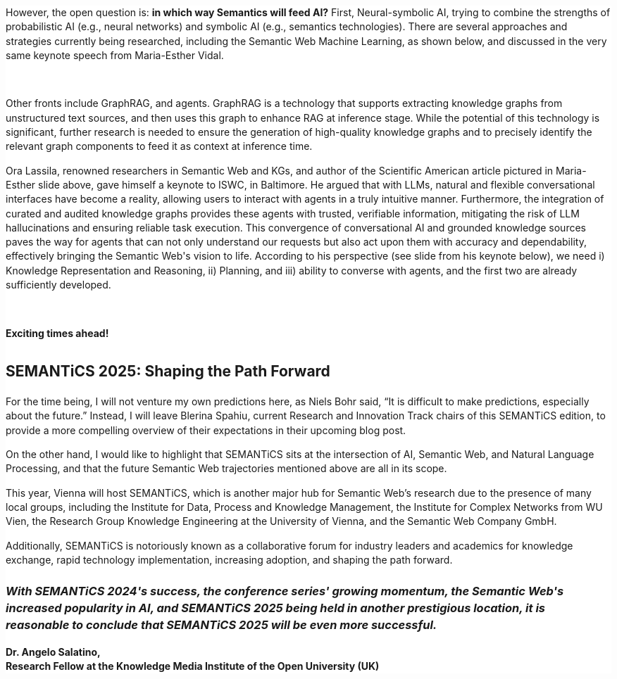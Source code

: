 However, the open question is: **in which way Semantics will feed AI?** First, Neural-symbolic AI, trying to combine the strengths of probabilistic AI (e.g., neural networks) and symbolic AI (e.g., semantics technologies). There are several approaches and strategies currently being researched, including the Semantic Web Machine Learning, as shown below, and discussed in the very same keynote speech from Maria-Esther Vidal.

<img src="../img/news/2025_04_22-4.jpg" style="" width="100%" height="auto" alt="">

Other fronts include GraphRAG, and agents. GraphRAG is a technology that supports extracting knowledge graphs from unstructured text sources, and then uses this graph to enhance RAG at inference stage. While the potential of this technology is significant, further research is needed to ensure the generation of high-quality knowledge graphs and to precisely identify the relevant graph components to feed it as context at inference time.

Ora Lassila, renowned researchers in Semantic Web and KGs, and author of the Scientific American article pictured in Maria-Esther slide above, gave himself a keynote to ISWC, in Baltimore. He argued that with LLMs, natural and flexible conversational interfaces have become a reality, allowing users to interact with agents in a truly intuitive manner. Furthermore, the integration of curated and audited knowledge graphs provides these agents with trusted, verifiable information, mitigating the risk of LLM hallucinations and ensuring reliable task execution. This convergence of conversational AI and grounded knowledge sources paves the way for agents that can not only understand our requests but also act upon them with accuracy and dependability, effectively bringing the Semantic Web's vision to life. According to his perspective (see slide from his keynote below), we need i) Knowledge Representation and Reasoning, ii) Planning, and iii) ability to converse with agents, and the first two are already sufficiently developed.

<img src="../img/news/2025_04_22-5.png" style="" width="100%" height="auto" alt="">

**Exciting times ahead!**

## SEMANTiCS 2025: Shaping the Path Forward

For the time being, I will not venture my own predictions here, as Niels Bohr said, “It is difficult to make predictions, especially about the future.” Instead, I will leave Blerina Spahiu, current Research and Innovation Track chairs of this SEMANTiCS edition, to provide a more compelling overview of their expectations in their upcoming blog post.

On the other hand, I would like to highlight that SEMANTiCS sits at the intersection of AI, Semantic Web, and Natural Language Processing, and that the future Semantic Web trajectories mentioned above are all in its scope.

This year, Vienna will host SEMANTiCS, which is another major hub for Semantic Web’s research due to the presence of many local groups, including the Institute for Data, Process and Knowledge Management, the Institute for Complex Networks from WU Vien, the Research Group Knowledge Engineering at the University of Vienna, and the Semantic Web Company GmbH.

Additionally, SEMANTiCS is notoriously known as a collaborative forum for industry leaders and academics for knowledge exchange, rapid technology implementation, increasing adoption, and shaping the path forward.

### ***With SEMANTiCS 2024's success, the conference series' growing momentum, the Semantic Web's increased popularity in AI, and SEMANTiCS 2025 being held in another prestigious location, it is reasonable to conclude that SEMANTiCS 2025 will be even more successful.***

**Dr. Angelo Salatino,**<br/>
**Research Fellow at the Knowledge Media Institute of the Open University (UK)**